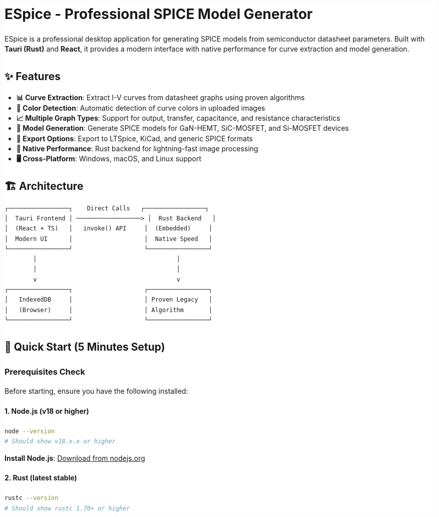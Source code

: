 # ESpice - Professional SPICE Model Generator

ESpice is a professional desktop application for generating SPICE models from semiconductor datasheet parameters. Built with **Tauri (Rust)** and **React**, it provides a modern interface with native performance for curve extraction and model generation.

## ✨ Features

- **📊 Curve Extraction**: Extract I-V curves from datasheet graphs using proven algorithms
- **🎨 Color Detection**: Automatic detection of curve colors in uploaded images
- **📈 Multiple Graph Types**: Support for output, transfer, capacitance, and resistance characteristics
- **🔧 Model Generation**: Generate SPICE models for GaN-HEMT, SiC-MOSFET, and Si-MOSFET devices
- **💾 Export Options**: Export to LTSpice, KiCad, and generic SPICE formats
- **🚀 Native Performance**: Rust backend for lightning-fast image processing
- **🖥️ Cross-Platform**: Windows, macOS, and Linux support

## 🏗️ Architecture

```
┌─────────────────┐    Direct Calls   ┌─────────────────┐
│  Tauri Frontend │ ──────────────────> │  Rust Backend   │
│  (React + TS)   │   invoke() API     │  (Embedded)     │
│  Modern UI      │                    │  Native Speed   │
└─────────────────┘                    └─────────────────┘
        │                                       │
        │                                       │
        v                                       v
┌─────────────────┐                    ┌─────────────────┐
│   IndexedDB     │                    │ Proven Legacy   │
│   (Browser)     │                    │ Algorithm       │
└─────────────────┘                    └─────────────────┘
```

## 🚀 Quick Start (5 Minutes Setup)

### Prerequisites Check

Before starting, ensure you have the following installed:

#### 1. Node.js (v18 or higher)
```bash
node --version
# Should show v18.x.x or higher
```

**Install Node.js**: [Download from nodejs.org](https://nodejs.org/)

#### 2. Rust (latest stable)
```bash
rustc --version
# Should show rustc 1.70+ or higher
```
